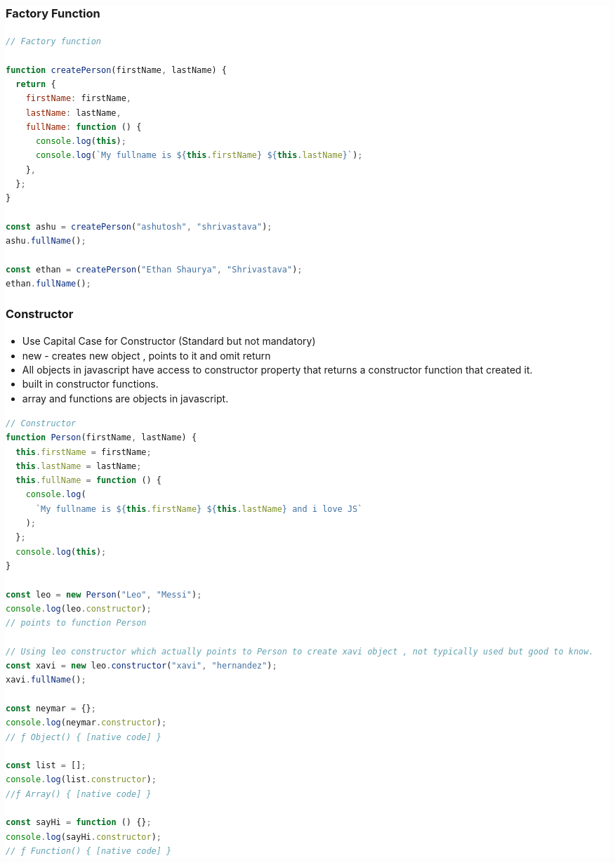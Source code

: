 ### Factory Function

```javascript
// Factory function

function createPerson(firstName, lastName) {
  return {
    firstName: firstName,
    lastName: lastName,
    fullName: function () {
      console.log(this);
      console.log(`My fullname is ${this.firstName} ${this.lastName}`);
    },
  };
}

const ashu = createPerson("ashutosh", "shrivastava");
ashu.fullName();

const ethan = createPerson("Ethan Shaurya", "Shrivastava");
ethan.fullName();
```

### Constructor

- Use Capital Case for Constructor (Standard but not mandatory)
- new - creates new object , points to it and omit return
- All objects in javascript have access to constructor property that returns a constructor function that created it.
- built in constructor functions.
- array and functions are objects in javascript.

```javascript
// Constructor
function Person(firstName, lastName) {
  this.firstName = firstName;
  this.lastName = lastName;
  this.fullName = function () {
    console.log(
      `My fullname is ${this.firstName} ${this.lastName} and i love JS`
    );
  };
  console.log(this);
}

const leo = new Person("Leo", "Messi");
console.log(leo.constructor);
// points to function Person

// Using leo constructor which actually points to Person to create xavi object , not typically used but good to know.
const xavi = new leo.constructor("xavi", "hernandez");
xavi.fullName();

const neymar = {};
console.log(neymar.constructor);
// ƒ Object() { [native code] }

const list = [];
console.log(list.constructor);
//ƒ Array() { [native code] }

const sayHi = function () {};
console.log(sayHi.constructor);
// ƒ Function() { [native code] }
```